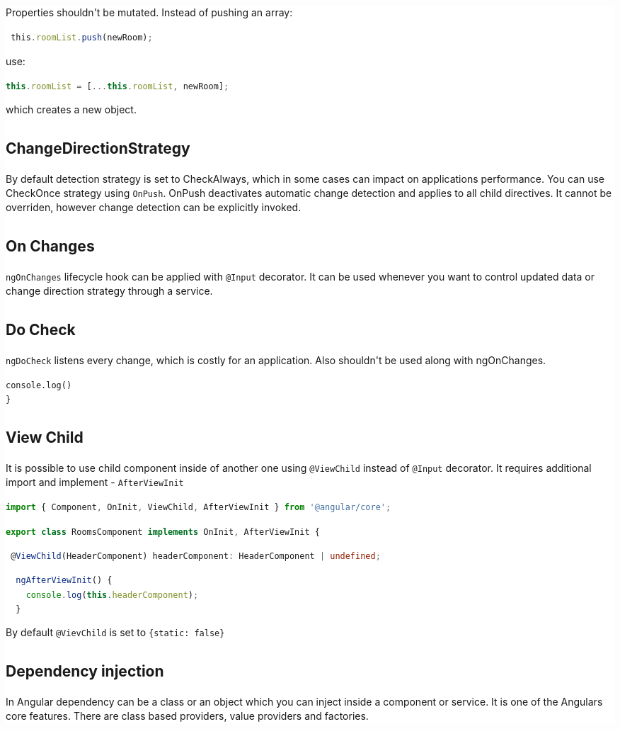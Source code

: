 Properties shouldn't be mutated.
Instead of pushing an array:
```ts
 this.roomList.push(newRoom);
```
use:
```ts
this.roomList = [...this.roomList, newRoom];
```
which creates a new object.

## ChangeDirectionStrategy
By default detection strategy is set to CheckAlways, which in some cases can impact on applications performance. You can use CheckOnce strategy using `OnPush`. OnPush deactivates automatic change detection and applies to all child directives. It cannot be overriden, however change detection can be explicitly invoked.

## On Changes
`ngOnChanges` lifecycle hook can be applied with `@Input` decorator. It can be used whenever you want to control updated data or change direction strategy through a service.

## Do Check
`ngDoCheck` listens every change, which is costly for an application. Also shouldn't be used along with ngOnChanges.

```ngAfterViewInit() {
console.log()
}
```

## View Child
It is possible to use child component inside of another one using `@ViewChild` instead of `@Input` decorator. It requires additional import and implement - `AfterViewInit`
```ts
import { Component, OnInit, ViewChild, AfterViewInit } from '@angular/core';
```
```ts
export class RoomsComponent implements OnInit, AfterViewInit {
```
```ts
 @ViewChild(HeaderComponent) headerComponent: HeaderComponent | undefined;
```
```ts
  ngAfterViewInit() {
    console.log(this.headerComponent);
  }
```
By default `@VievChild` is set to `{static: false}`

## Dependency injection
In Angular dependency can be a class or an object which you can inject inside a component or service. It is one of the Angulars core features.
There are class based providers, value providers and factories.
